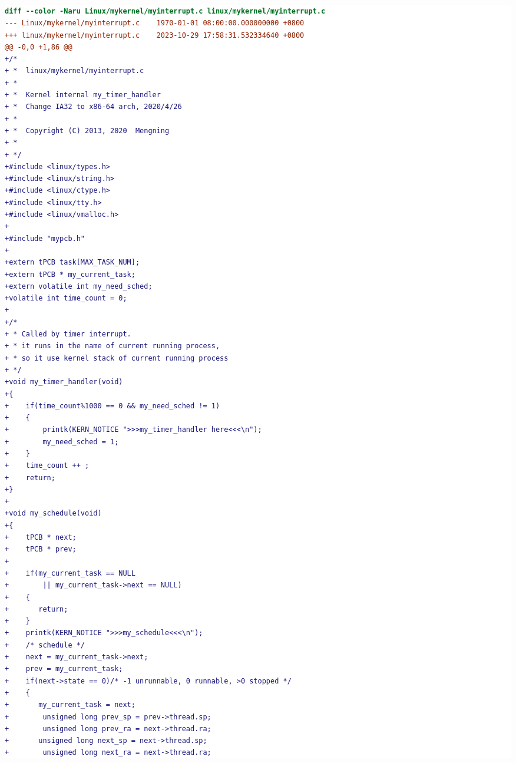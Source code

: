 ```patch
diff --color -Naru Linux/mykernel/myinterrupt.c linux/mykernel/myinterrupt.c
--- Linux/mykernel/myinterrupt.c	1970-01-01 08:00:00.000000000 +0800
+++ linux/mykernel/myinterrupt.c	2023-10-29 17:58:31.532334640 +0800
@@ -0,0 +1,86 @@
+/*
+ *  linux/mykernel/myinterrupt.c
+ *
+ *  Kernel internal my_timer_handler
+ *  Change IA32 to x86-64 arch, 2020/4/26
+ *
+ *  Copyright (C) 2013, 2020  Mengning
+ *
+ */
+#include <linux/types.h>
+#include <linux/string.h>
+#include <linux/ctype.h>
+#include <linux/tty.h>
+#include <linux/vmalloc.h>
+
+#include "mypcb.h"
+
+extern tPCB task[MAX_TASK_NUM];
+extern tPCB * my_current_task;
+extern volatile int my_need_sched;
+volatile int time_count = 0;
+
+/*
+ * Called by timer interrupt.
+ * it runs in the name of current running process,
+ * so it use kernel stack of current running process
+ */
+void my_timer_handler(void)
+{
+    if(time_count%1000 == 0 && my_need_sched != 1)
+    {
+        printk(KERN_NOTICE ">>>my_timer_handler here<<<\n");
+        my_need_sched = 1;
+    }
+    time_count ++ ;
+    return;  	
+}
+
+void my_schedule(void)
+{
+    tPCB * next;
+    tPCB * prev;
+
+    if(my_current_task == NULL
+        || my_current_task->next == NULL)
+    {
+    	return;
+    }
+    printk(KERN_NOTICE ">>>my_schedule<<<\n");
+    /* schedule */
+    next = my_current_task->next;
+    prev = my_current_task;
+    if(next->state == 0)/* -1 unrunnable, 0 runnable, >0 stopped */
+    {
+    	my_current_task = next;
+        unsigned long prev_sp = prev->thread.sp;
+        unsigned long prev_ra = next->thread.ra;
+    	unsigned long next_sp = next->thread.sp;
+        unsigned long next_ra = next->thread.ra;
```